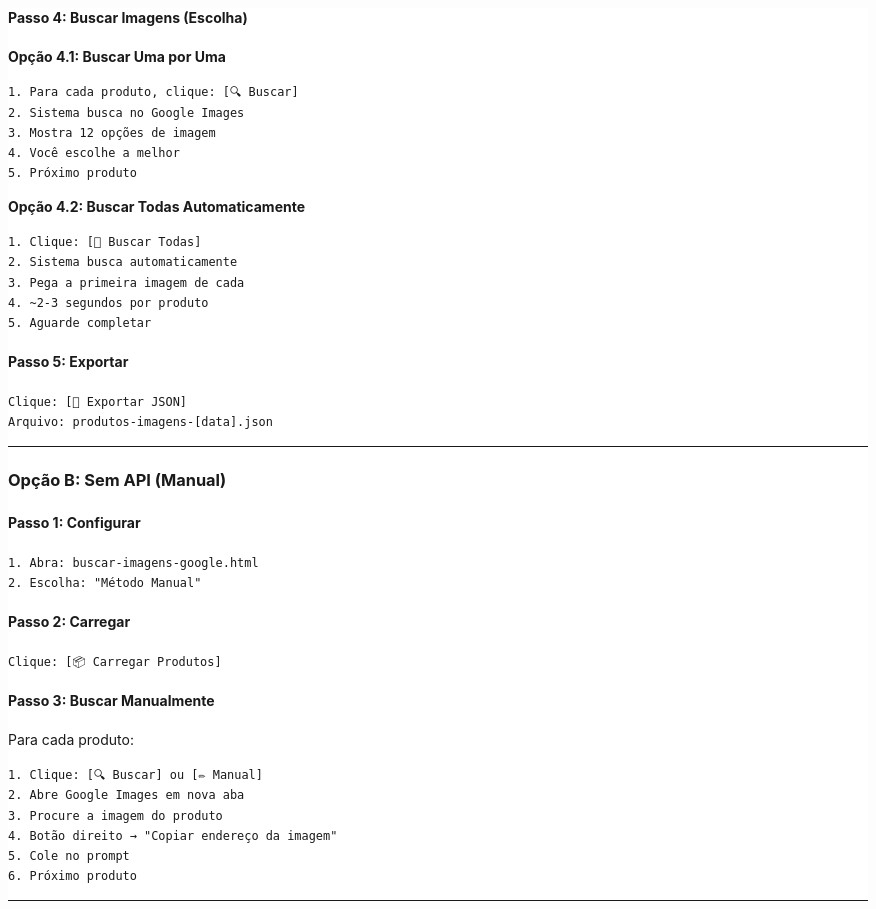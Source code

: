 #### Passo 4: Buscar Imagens (Escolha)

**Opção 4.1: Buscar Uma por Uma**
```
1. Para cada produto, clique: [🔍 Buscar]
2. Sistema busca no Google Images
3. Mostra 12 opções de imagem
4. Você escolhe a melhor
5. Próximo produto
```

**Opção 4.2: Buscar Todas Automaticamente**
```
1. Clique: [🚀 Buscar Todas]
2. Sistema busca automaticamente
3. Pega a primeira imagem de cada
4. ~2-3 segundos por produto
5. Aguarde completar
```

#### Passo 5: Exportar

```
Clique: [💾 Exportar JSON]
Arquivo: produtos-imagens-[data].json
```

---

### Opção B: Sem API (Manual)

#### Passo 1: Configurar

```
1. Abra: buscar-imagens-google.html
2. Escolha: "Método Manual"
```

#### Passo 2: Carregar

```
Clique: [📦 Carregar Produtos]
```

#### Passo 3: Buscar Manualmente

Para cada produto:

```
1. Clique: [🔍 Buscar] ou [✏️ Manual]
2. Abre Google Images em nova aba
3. Procure a imagem do produto
4. Botão direito → "Copiar endereço da imagem"
5. Cole no prompt
6. Próximo produto
```

---